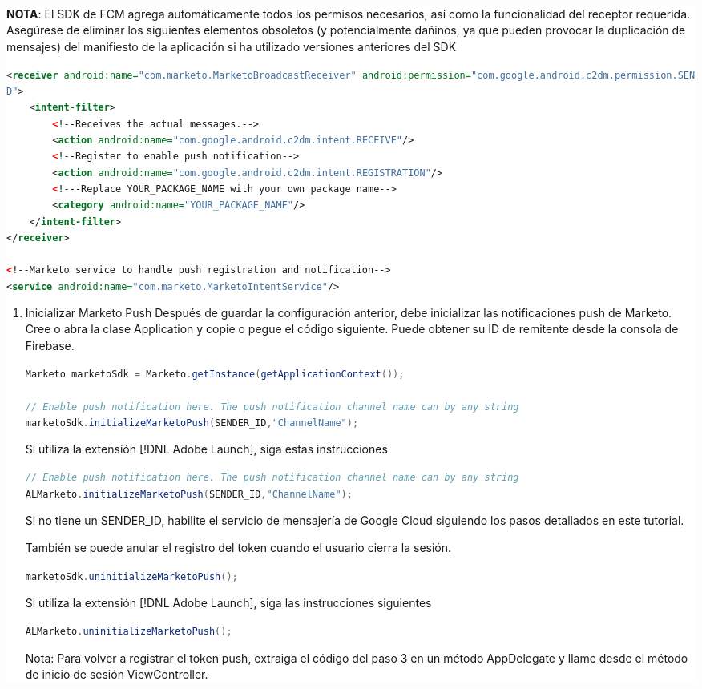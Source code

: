 **NOTA**: El SDK de FCM agrega automáticamente todos los permisos necesarios, así como la funcionalidad del receptor requerida. Asegúrese de eliminar los siguientes elementos obsoletos (y potencialmente dañinos, ya que pueden provocar la duplicación de mensajes) del manifiesto de la aplicación si ha utilizado versiones anteriores del SDK

```xml
<receiver android:name="com.marketo.MarketoBroadcastReceiver" android:permission="com.google.android.c2dm.permission.SEND">
    <intent-filter>
        <!‐‐Receives the actual messages.‐‐>
        <action android:name="com.google.android.c2dm.intent.RECEIVE"/>
        <!‐‐Register to enable push notification‐‐>
        <action android:name="com.google.android.c2dm.intent.REGISTRATION"/>
        <!‐‐‐Replace YOUR_PACKAGE_NAME with your own package name‐‐>
        <category android:name="YOUR_PACKAGE_NAME"/>
    </intent-filter>
</receiver>

<!‐‐Marketo service to handle push registration and notification‐‐>
<service android:name="com.marketo.MarketoIntentService"/>
```

1. Inicializar Marketo Push Después de guardar la configuración anterior, debe inicializar las notificaciones push de Marketo. Cree o abra la clase Application y copie o pegue el código siguiente. Puede obtener su ID de remitente desde la consola de Firebase.


   ```java
   Marketo marketoSdk = Marketo.getInstance(getApplicationContext());
   
   // Enable push notification here. The push notification channel name can by any string
   marketoSdk.initializeMarketoPush(SENDER_ID,"ChannelName");
   ```

   Si utiliza la extensión [!DNL Adobe Launch], siga estas instrucciones

   ```java
   // Enable push notification here. The push notification channel name can by any string
   ALMarketo.initializeMarketoPush(SENDER_ID,"ChannelName");
   ```

   Si no tiene un SENDER_ID, habilite el servicio de mensajería de Google Cloud siguiendo los pasos detallados en [este tutorial](https://developers.google.com/cloud-messaging/).

   También se puede anular el registro del token cuando el usuario cierra la sesión.

   ```java
   marketoSdk.uninitializeMarketoPush();
   ```

   Si utiliza la extensión [!DNL Adobe Launch], siga las instrucciones siguientes

   ```java
   ALMarketo.uninitializeMarketoPush();
   ```

   Nota: Para volver a registrar el token push, extraiga el código del paso 3 en un método AppDelegate y llame desde el método de inicio de sesión ViewController.
